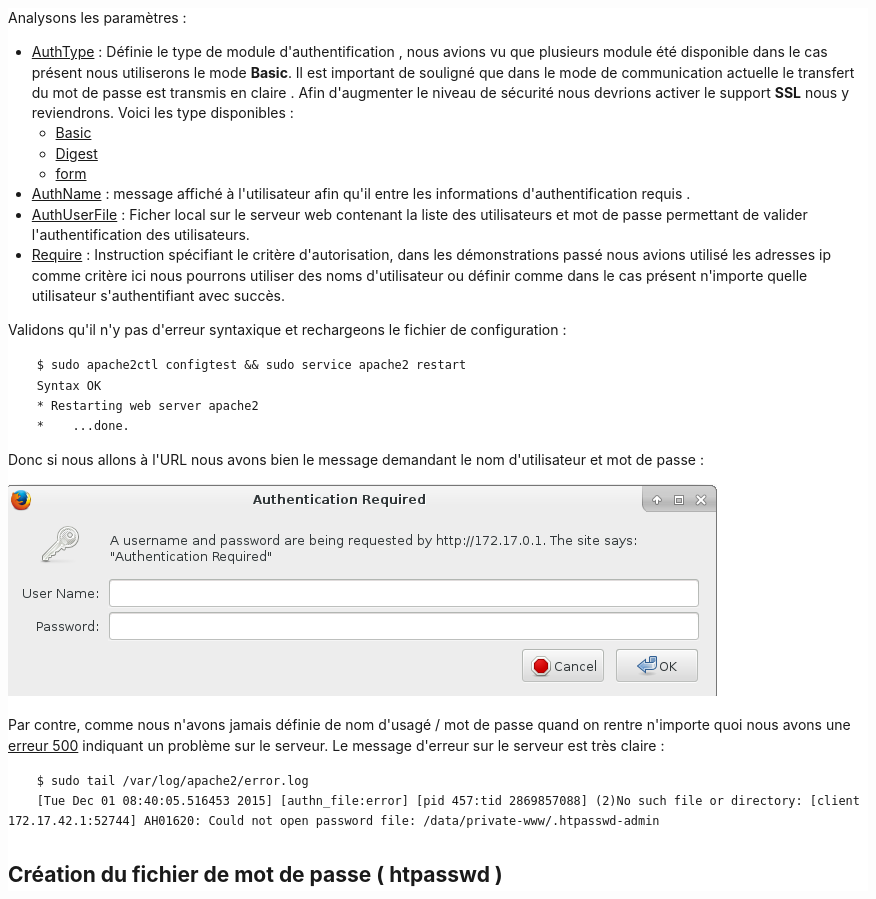 Analysons les paramètres :

* [AuthType](https://httpd.apache.org/docs/2.4/fr/mod/mod_authn_core.html#authtype) : Définie le type de module d'authentification , nous avions vu que plusieurs module été disponible dans le cas présent nous utiliserons le mode __Basic__. Il est important de souligné que dans le mode de communication actuelle le transfert du mot de passe est transmis en claire . Afin d'augmenter le niveau de sécurité nous devrions activer le support __SSL__ nous y reviendrons. Voici les type disponibles :
    * [Basic](https://httpd.apache.org/docs/2.4/fr/mod/mod_auth_basic.html) 
    * [Digest](https://httpd.apache.org/docs/2.4/fr/mod/mod_auth_digest.html)
    * [form](https://httpd.apache.org/docs/2.4/fr/mod/mod_auth_form.html)
* [AuthName](https://httpd.apache.org/docs/2.4/fr/mod/mod_authn_core.html#authname) : message affiché à l'utilisateur afin qu'il entre les informations d'authentification requis .
* [AuthUserFile](https://httpd.apache.org/docs/2.4/fr/mod/mod_authn_file.html#authuserfile) : Ficher local sur le serveur web contenant la liste des utilisateurs et mot de passe permettant de valider l'authentification des utilisateurs.
* [Require](https://httpd.apache.org/docs/2.4/fr/mod/mod_authz_core.html#require) : Instruction spécifiant le critère d'autorisation, dans les démonstrations passé nous avions utilisé les adresses ip comme critère ici nous pourrons utiliser des noms d'utilisateur ou définir comme dans le cas présent n'importe quelle utilisateur s'authentifiant avec succès. 


Validons qu'il n'y pas d'erreur syntaxique et rechargeons le fichier de configuration :

        $ sudo apache2ctl configtest && sudo service apache2 restart
        Syntax OK
        * Restarting web server apache2
        *    ...done.

Donc si nous allons à l'URL nous avons bien le message demandant le nom d'utilisateur et mot de passe :

![imgs/auth_admin-request.png](imgs/auth_admin-request.png)

Par contre, comme nous n'avons jamais définie de nom d'usagé / mot de passe quand on rentre n'importe quoi nous avons une [erreur 500](https://en.wikipedia.org/wiki/List_of_HTTP_status_codes#5xx_Server_Error) indiquant un problème sur le serveur. Le message d'erreur sur le serveur est très claire :

        $ sudo tail /var/log/apache2/error.log
        [Tue Dec 01 08:40:05.516453 2015] [authn_file:error] [pid 457:tid 2869857088] (2)No such file or directory: [client 172.17.42.1:52744] AH01620: Could not open password file: /data/private-www/.htpasswd-admin


## <a name="htpasswd" /> Création du fichier de mot de passe ( __htpasswd__ )
